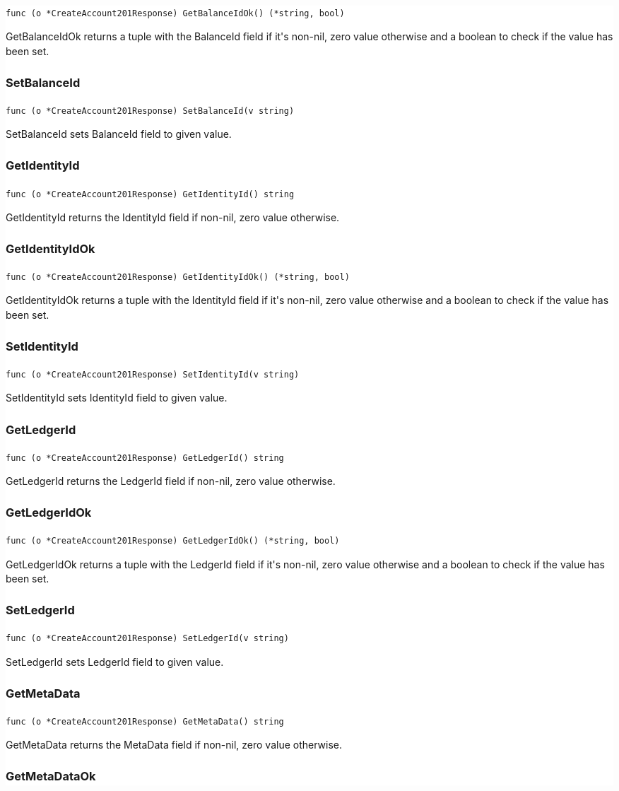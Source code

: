 `func (o *CreateAccount201Response) GetBalanceIdOk() (*string, bool)`

GetBalanceIdOk returns a tuple with the BalanceId field if it's non-nil, zero value otherwise
and a boolean to check if the value has been set.

### SetBalanceId

`func (o *CreateAccount201Response) SetBalanceId(v string)`

SetBalanceId sets BalanceId field to given value.


### GetIdentityId

`func (o *CreateAccount201Response) GetIdentityId() string`

GetIdentityId returns the IdentityId field if non-nil, zero value otherwise.

### GetIdentityIdOk

`func (o *CreateAccount201Response) GetIdentityIdOk() (*string, bool)`

GetIdentityIdOk returns a tuple with the IdentityId field if it's non-nil, zero value otherwise
and a boolean to check if the value has been set.

### SetIdentityId

`func (o *CreateAccount201Response) SetIdentityId(v string)`

SetIdentityId sets IdentityId field to given value.


### GetLedgerId

`func (o *CreateAccount201Response) GetLedgerId() string`

GetLedgerId returns the LedgerId field if non-nil, zero value otherwise.

### GetLedgerIdOk

`func (o *CreateAccount201Response) GetLedgerIdOk() (*string, bool)`

GetLedgerIdOk returns a tuple with the LedgerId field if it's non-nil, zero value otherwise
and a boolean to check if the value has been set.

### SetLedgerId

`func (o *CreateAccount201Response) SetLedgerId(v string)`

SetLedgerId sets LedgerId field to given value.


### GetMetaData

`func (o *CreateAccount201Response) GetMetaData() string`

GetMetaData returns the MetaData field if non-nil, zero value otherwise.

### GetMetaDataOk
